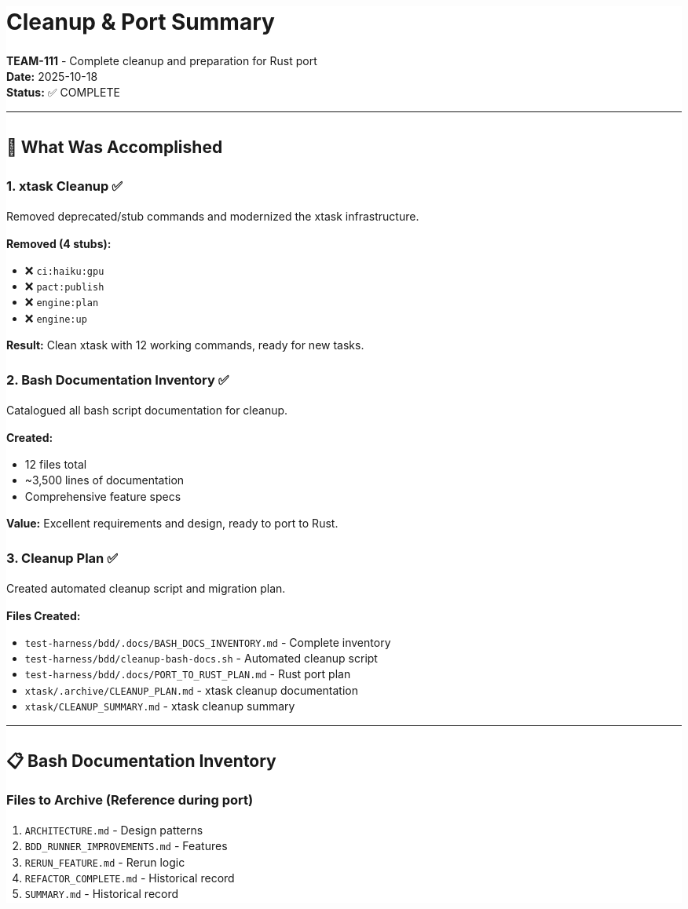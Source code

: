 # Cleanup & Port Summary

**TEAM-111** - Complete cleanup and preparation for Rust port  
**Date:** 2025-10-18  
**Status:** ✅ COMPLETE

---

## 🎯 What Was Accomplished

### 1. xtask Cleanup ✅
Removed deprecated/stub commands and modernized the xtask infrastructure.

**Removed (4 stubs):**
- ❌ `ci:haiku:gpu`
- ❌ `pact:publish`
- ❌ `engine:plan`
- ❌ `engine:up`

**Result:** Clean xtask with 12 working commands, ready for new tasks.

### 2. Bash Documentation Inventory ✅
Catalogued all bash script documentation for cleanup.

**Created:**
- 12 files total
- ~3,500 lines of documentation
- Comprehensive feature specs

**Value:** Excellent requirements and design, ready to port to Rust.

### 3. Cleanup Plan ✅
Created automated cleanup script and migration plan.

**Files Created:**
- `test-harness/bdd/.docs/BASH_DOCS_INVENTORY.md` - Complete inventory
- `test-harness/bdd/cleanup-bash-docs.sh` - Automated cleanup script
- `test-harness/bdd/.docs/PORT_TO_RUST_PLAN.md` - Rust port plan
- `xtask/.archive/CLEANUP_PLAN.md` - xtask cleanup documentation
- `xtask/CLEANUP_SUMMARY.md` - xtask cleanup summary

---

## 📋 Bash Documentation Inventory

### Files to Archive (Reference during port)
1. `ARCHITECTURE.md` - Design patterns
2. `BDD_RUNNER_IMPROVEMENTS.md` - Features
3. `RERUN_FEATURE.md` - Rerun logic
4. `REFACTOR_COMPLETE.md` - Historical record
5. `SUMMARY.md` - Historical record

